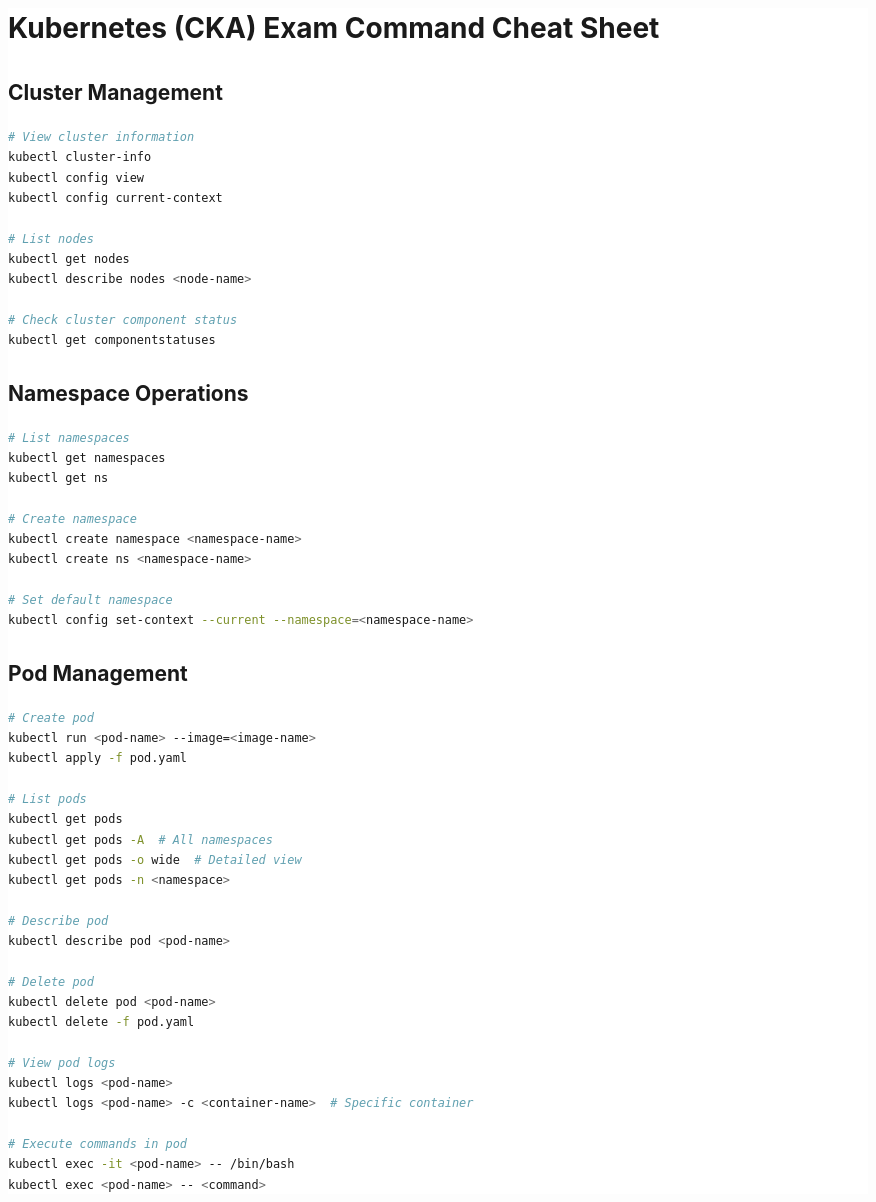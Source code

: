 # Kubernetes (CKA) Exam Command Cheat Sheet

## Cluster Management
```bash
# View cluster information
kubectl cluster-info
kubectl config view
kubectl config current-context

# List nodes
kubectl get nodes
kubectl describe nodes <node-name>

# Check cluster component status
kubectl get componentstatuses
```

## Namespace Operations
```bash
# List namespaces
kubectl get namespaces
kubectl get ns

# Create namespace
kubectl create namespace <namespace-name>
kubectl create ns <namespace-name>

# Set default namespace
kubectl config set-context --current --namespace=<namespace-name>
```

## Pod Management
```bash
# Create pod
kubectl run <pod-name> --image=<image-name>
kubectl apply -f pod.yaml

# List pods
kubectl get pods
kubectl get pods -A  # All namespaces
kubectl get pods -o wide  # Detailed view
kubectl get pods -n <namespace>

# Describe pod
kubectl describe pod <pod-name>

# Delete pod
kubectl delete pod <pod-name>
kubectl delete -f pod.yaml

# View pod logs
kubectl logs <pod-name>
kubectl logs <pod-name> -c <container-name>  # Specific container

# Execute commands in pod
kubectl exec -it <pod-name> -- /bin/bash
kubectl exec <pod-name> -- <command>
```
